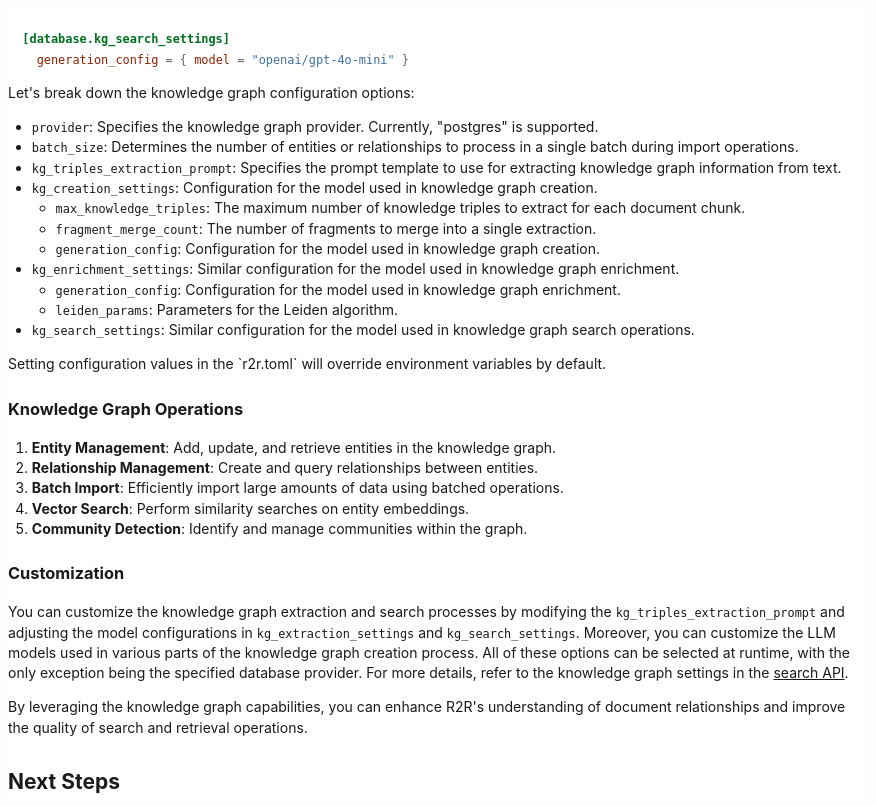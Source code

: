 ```toml r2r.toml

  [database.kg_search_settings]
    generation_config = { model = "openai/gpt-4o-mini" }
```


Let's break down the knowledge graph configuration options:

- `provider`: Specifies the knowledge graph provider. Currently, "postgres" is supported.
- `batch_size`: Determines the number of entities or relationships to process in a single batch during import operations.
- `kg_triples_extraction_prompt`: Specifies the prompt template to use for extracting knowledge graph information from text.
- `kg_creation_settings`: Configuration for the model used in knowledge graph creation.
  - `max_knowledge_triples`: The maximum number of knowledge triples to extract for each document chunk.
  - `fragment_merge_count`: The number of fragments to merge into a single extraction.
  - `generation_config`: Configuration for the model used in knowledge graph creation.
- `kg_enrichment_settings`: Similar configuration for the model used in knowledge graph enrichment.
  - `generation_config`: Configuration for the model used in knowledge graph enrichment.
  - `leiden_params`: Parameters for the Leiden algorithm.
- `kg_search_settings`: Similar configuration for the model used in knowledge graph search operations.



<Note>
Setting configuration values in the `r2r.toml` will override environment variables by default.
</Note>


### Knowledge Graph Operations

1. **Entity Management**: Add, update, and retrieve entities in the knowledge graph.
2. **Relationship Management**: Create and query relationships between entities.
3. **Batch Import**: Efficiently import large amounts of data using batched operations.
4. **Vector Search**: Perform similarity searches on entity embeddings.
5. **Community Detection**: Identify and manage communities within the graph.

### Customization

You can customize the knowledge graph extraction and search processes by modifying the `kg_triples_extraction_prompt` and adjusting the model configurations in `kg_extraction_settings` and `kg_search_settings`. Moreover, you can customize the LLM models used in various parts of the knowledge graph creation process. All of these options can be selected at runtime, with the only exception being the specified database provider. For more details, refer to the knowledge graph settings in the [search API](/api-reference/endpoint/search).

By leveraging the knowledge graph capabilities, you can enhance R2R's understanding of document relationships and improve the quality of search and retrieval operations.



## Next Steps
